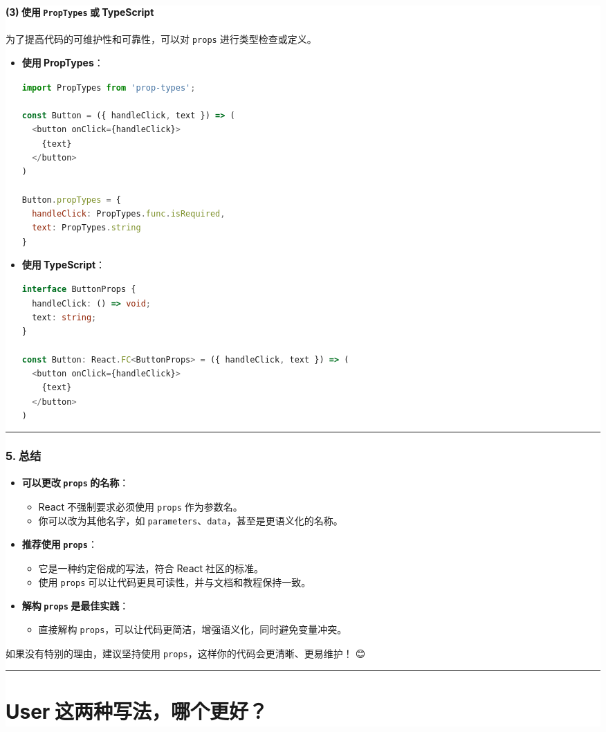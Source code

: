#### **(3) 使用 `PropTypes` 或 TypeScript**
为了提高代码的可维护性和可靠性，可以对 `props` 进行类型检查或定义。

- **使用 PropTypes**：
  ```javascript
  import PropTypes from 'prop-types';
  
  const Button = ({ handleClick, text }) => (
    <button onClick={handleClick}>
      {text}
    </button>
  )
  
  Button.propTypes = {
    handleClick: PropTypes.func.isRequired,
    text: PropTypes.string
  }
  ```

- **使用 TypeScript**：
  ```typescript
  interface ButtonProps {
    handleClick: () => void;
    text: string;
  }
  
  const Button: React.FC<ButtonProps> = ({ handleClick, text }) => (
    <button onClick={handleClick}>
      {text}
    </button>
  )
  ```

---

### **5. 总结**

- **可以更改 `props` 的名称**：
  - React 不强制要求必须使用 `props` 作为参数名。
  - 你可以改为其他名字，如 `parameters`、`data`，甚至是更语义化的名称。

- **推荐使用 `props`**：
  - 它是一种约定俗成的写法，符合 React 社区的标准。
  - 使用 `props` 可以让代码更具可读性，并与文档和教程保持一致。

- **解构 `props` 是最佳实践**：
  - 直接解构 `props`，可以让代码更简洁，增强语义化，同时避免变量冲突。

如果没有特别的理由，建议坚持使用 `props`，这样你的代码会更清晰、更易维护！ 😊

---

# User 这两种写法，哪个更好？
